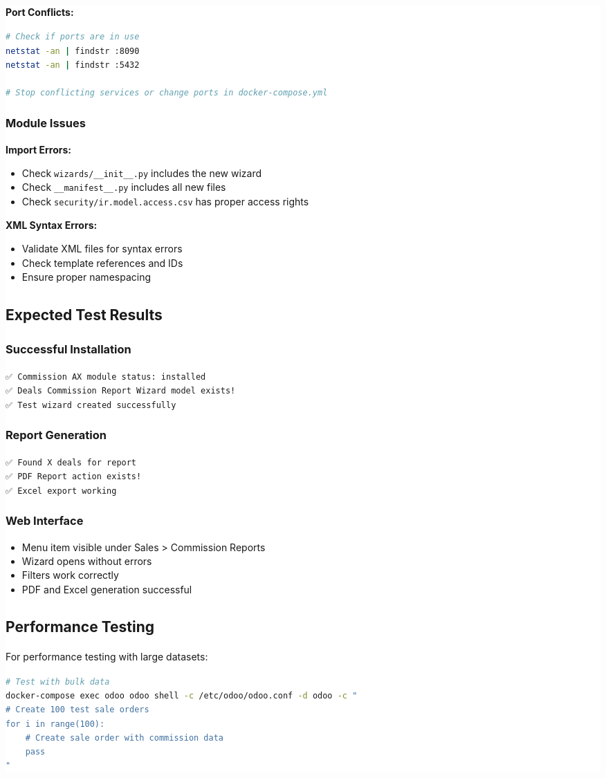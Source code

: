 **Port Conflicts:**
```bash
# Check if ports are in use
netstat -an | findstr :8090
netstat -an | findstr :5432

# Stop conflicting services or change ports in docker-compose.yml
```

### Module Issues

**Import Errors:**
- Check `wizards/__init__.py` includes the new wizard
- Check `__manifest__.py` includes all new files
- Check `security/ir.model.access.csv` has proper access rights

**XML Syntax Errors:**
- Validate XML files for syntax errors
- Check template references and IDs
- Ensure proper namespacing

## Expected Test Results

### Successful Installation
```
✅ Commission AX module status: installed
✅ Deals Commission Report Wizard model exists!
✅ Test wizard created successfully
```

### Report Generation
```
✅ Found X deals for report
✅ PDF Report action exists!
✅ Excel export working
```

### Web Interface
- Menu item visible under Sales > Commission Reports
- Wizard opens without errors
- Filters work correctly
- PDF and Excel generation successful

## Performance Testing

For performance testing with large datasets:

```bash
# Test with bulk data
docker-compose exec odoo odoo shell -c /etc/odoo/odoo.conf -d odoo -c "
# Create 100 test sale orders
for i in range(100):
    # Create sale order with commission data
    pass
"
```
